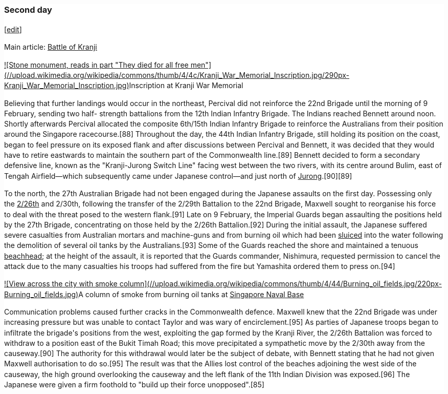 ### Second day

[[edit](/w/index.php?title=Fall_of_Singapore&action=edit&section=8 "Edit
section: Second day")]

Main article: [Battle of Kranji](/wiki/Battle_of_Kranji "Battle of Kranji")

[![Stone monument, reads in part "They died for all free
men"](//upload.wikimedia.org/wikipedia/commons/thumb/4/4c/Kranji_War_Memorial_Inscription.jpg/290px-
Kranji_War_Memorial_Inscription.jpg)](/wiki/File:Kranji_War_Memorial_Inscription.jpg)Inscription
at Kranji War Memorial

Believing that further landings would occur in the northeast, Percival did not
reinforce the 22nd Brigade until the morning of 9 February, sending two half-
strength battalions from the 12th Indian Infantry Brigade. The Indians reached
Bennett around noon. Shortly afterwards Percival allocated the composite
6th/15th Indian Infantry Brigade to reinforce the Australians from their
position around the Singapore racecourse.[88] Throughout the day, the 44th
Indian Infantry Brigade, still holding its position on the coast, began to
feel pressure on its exposed flank and after discussions between Percival and
Bennett, it was decided that they would have to retire eastwards to maintain
the southern part of the Commonwealth line.[89] Bennett decided to form a
secondary defensive line, known as the "Kranji-Jurong Switch Line" facing west
between the two rivers, with its centre around Bulim, east of Tengah
Airfield—which subsequently came under Japanese control—and just north of
[Jurong](/wiki/Jurong "Jurong").[90][89]

To the north, the 27th Australian Brigade had not been engaged during the
Japanese assaults on the first day. Possessing only the
[2/26th](/wiki/2/26th_Battalion_\(Australia\) "2/26th Battalion
\(Australia\)") and 2/30th, following the transfer of the 2/29th Battalion to
the 22nd Brigade, Maxwell sought to reorganise his force to deal with the
threat posed to the western flank.[91] Late on 9 February, the Imperial Guards
began assaulting the positions held by the 27th Brigade, concentrating on
those held by the 2/26th Battalion.[92] During the initial assault, the
Japanese suffered severe casualties from Australian mortars and machine-guns
and from burning oil which had been [sluiced](/wiki/Sluice "Sluice") into the
water following the demolition of several oil tanks by the Australians.[93]
Some of the Guards reached the shore and maintained a tenuous
[beachhead](/wiki/Beachhead "Beachhead"); at the height of the assault, it is
reported that the Guards commander, Nishimura, requested permission to cancel
the attack due to the many casualties his troops had suffered from the fire
but Yamashita ordered them to press on.[94]

[![View across the city with smoke
column](//upload.wikimedia.org/wikipedia/commons/thumb/4/44/Burning_oil_fields.jpg/220px-
Burning_oil_fields.jpg)](/wiki/File:Burning_oil_fields.jpg)A column of smoke
from burning oil tanks at [Singapore Naval Base](/wiki/Singapore_Naval_Base
"Singapore Naval Base")

Communication problems caused further cracks in the Commonwealth defence.
Maxwell knew that the 22nd Brigade was under increasing pressure but was
unable to contact Taylor and was wary of encirclement.[95] As parties of
Japanese troops began to infiltrate the brigade's positions from the west,
exploiting the gap formed by the Kranji River, the 2/26th Battalion was forced
to withdraw to a position east of the Bukit Timah Road; this move precipitated
a sympathetic move by the 2/30th away from the causeway.[90] The authority for
this withdrawal would later be the subject of debate, with Bennett stating
that he had not given Maxwell authorisation to do so.[95] The result was that
the Allies lost control of the beaches adjoining the west side of the
causeway, the high ground overlooking the causeway and the left flank of the
11th Indian Division was exposed.[96] The Japanese were given a firm foothold
to "build up their force unopposed".[85]
